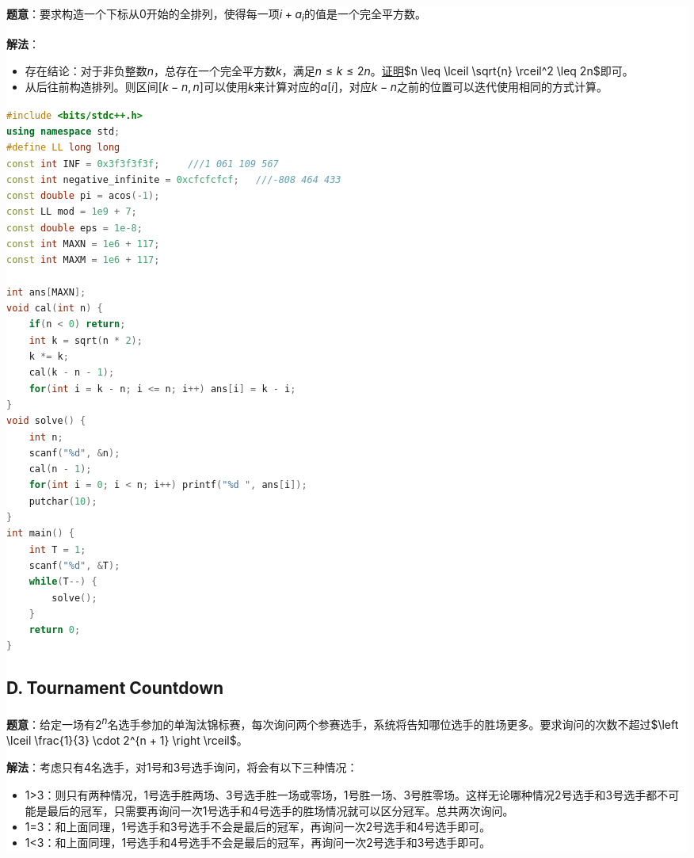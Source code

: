 **题意**：要求构造一个下标从0开始的全排列，使得每一项$i+a_i$的值是一个完全平方数。

**解法**：

- 存在结论：对于非负整数$n$，总存在一个完全平方数$k$，满足$n \leq k \leq 2n$。[证明](https://math.stackexchange.com/questions/1190737/proving-that-there-is-a-perfect-square-between-n-and-2n)$n \leq \lceil \sqrt{n} \rceil^2 \leq 2n$即可。
- 从后往前构造排列。则区间$[k-n,n]$可以使用$k$来计算对应的$a[i]$，对应$k-n$之前的位置可以迭代使用相同的方式计算。

```cpp
#include <bits/stdc++.h>
using namespace std;
#define LL long long
const int INF = 0x3f3f3f3f;     ///1 061 109 567
const int negative_infinite = 0xcfcfcfcf;   ///-808 464 433
const double pi = acos(-1);
const LL mod = 1e9 + 7;
const double eps = 1e-8;
const int MAXN = 1e6 + 117;
const int MAXM = 1e6 + 117;

int ans[MAXN];
void cal(int n) {
    if(n < 0) return;
    int k = sqrt(n * 2);
    k *= k;
    cal(k - n - 1);
    for(int i = k - n; i <= n; i++) ans[i] = k - i;
}
void solve() {
    int n;
    scanf("%d", &n);
    cal(n - 1);
    for(int i = 0; i < n; i++) printf("%d ", ans[i]);
    putchar(10);
}
int main() {
    int T = 1;
    scanf("%d", &T);
    while(T--) {
        solve();
    }
    return 0;
}
```

## D. Tournament Countdown

**题意**：给定一场有$2^n$名选手参加的单淘汰锦标赛，每次询问两个参赛选手，系统将告知哪位选手的胜场更多。要求询问的次数不超过$\left \lceil \frac{1}{3} \cdot 2^{n + 1} \right \rceil$。

**解法**：考虑只有4名选手，对1号和3号选手询问，将会有以下三种情况：

- 1>3：则只有两种情况，1号选手胜两场、3号选手胜一场或零场，1号胜一场、3号胜零场。这样无论哪种情况2号选手和3号选手都不可能是最后的冠军，只需要再询问一次1号选手和4号选手的胜场情况就可以区分冠军。总共两次询问。
- 1=3：和上面同理，1号选手和3号选手不会是最后的冠军，再询问一次2号选手和4号选手即可。
- 1<3：和上面同理，1号选手和4号选手不会是最后的冠军，再询问一次2号选手和3号选手即可。
